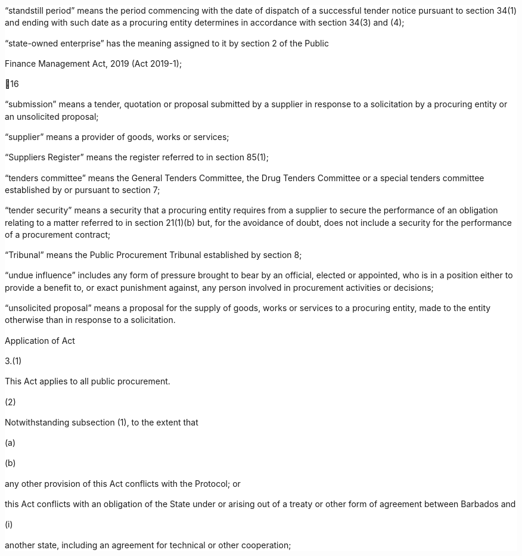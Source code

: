 “standstill period” means the period commencing with the date of dispatch of a
successful tender notice pursuant to section 34(1) and ending with such date
as a procuring entity determines in accordance with section 34(3) and (4);

“state-owned enterprise” has the meaning assigned to it by section 2 of the Public

Finance Management Act, 2019 (Act 2019-1);

16

“submission” means a tender, quotation or proposal submitted by a supplier in
response to a solicitation by a procuring entity or an unsolicited proposal;

“supplier” means a provider of goods, works or services;

“Suppliers Register” means the register referred to in section 85(1);

“tenders committee” means the General Tenders Committee, the Drug Tenders
Committee  or  a  special  tenders  committee  established  by  or  pursuant  to
section 7;

“tender security” means a security that a procuring entity requires from a supplier
to secure the performance of an obligation relating to a matter referred to in
section 21(1)(b) but, for the avoidance of doubt, does not include a security
for the performance of a procurement contract;

“Tribunal” means the Public Procurement Tribunal established by section 8;

“undue influence” includes any form of pressure brought to bear by an official,
elected or appointed, who is in a position either to provide a benefit to, or
exact punishment against, any person involved in procurement activities or
decisions;

“unsolicited  proposal”  means  a  proposal  for  the  supply  of  goods,  works  or
services to a procuring entity, made to the entity otherwise than in response
to a solicitation.

Application of Act

3.(1)

This Act applies to all public procurement.

(2)

Notwithstanding subsection (1), to the extent that

(a)

(b)

any other provision of this Act conflicts with the Protocol; or

this Act conflicts with an obligation of the State under or arising out
of a treaty or other form of agreement between Barbados and

(i)

another  state,  including  an  agreement  for  technical  or  other
cooperation;
